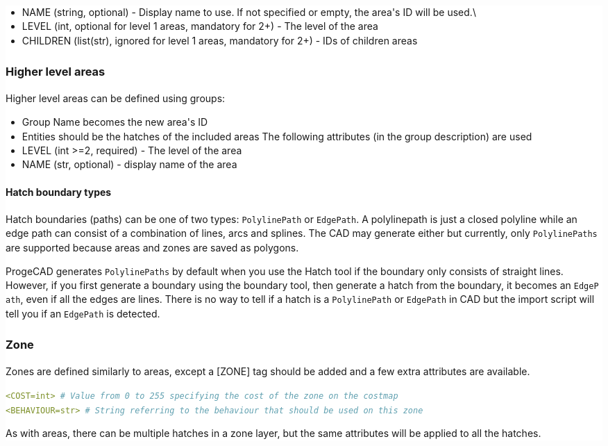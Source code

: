 * NAME (string, optional) - Display name to use. If not specified or empty, the area's ID will be used.\
* LEVEL (int, optional for level 1 areas, mandatory for 2+) - The level of the area
* CHILDREN (list(str), ignored for level 1 areas, mandatory for 2+) - IDs of children areas

### Higher level areas

Higher level areas can be defined using groups:

* Group Name becomes the new area's ID
* Entities should be the hatches of the included areas
The following attributes (in the group description) are used
* LEVEL (int >=2, required) - The level of the area
* NAME (str, optional) - display name of the area

#### Hatch boundary types

Hatch boundaries (paths) can be one of two types: `PolylinePath` or `EdgePath`. A polylinepath is just a closed
polyline while an edge path can consist of a combination of lines, arcs and splines. The CAD may generate either but
currently, only `PolylinePaths` are supported because areas and zones are saved as polygons.

ProgeCAD generates `PolylinePaths` by default when you use the Hatch tool if the boundary only consists of straight
lines. However, if you first generate a boundary using the boundary tool, then generate a hatch from the boundary,
it becomes an `EdgePath`, even if all the edges are lines. There is no way to tell if a hatch is a `PolylinePath`
or `EdgePath` in CAD but the import script will tell you if an `EdgePath` is detected.

### Zone

Zones are defined similarly to areas, except a [ZONE] tag should be added and a few extra attributes are
available.

```yaml
<COST=int> # Value from 0 to 255 specifying the cost of the zone on the costmap
<BEHAVIOUR=str> # String referring to the behaviour that should be used on this zone
```

As with areas, there can be multiple hatches in a zone layer, but the same attributes will be applied to all the
hatches.
